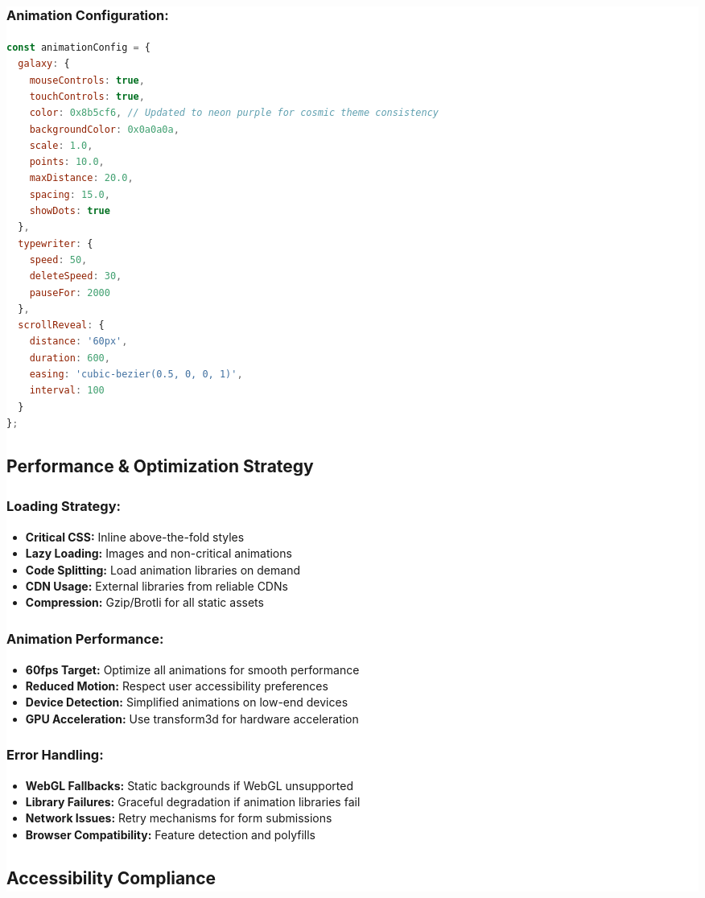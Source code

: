 ### Animation Configuration:
```javascript
const animationConfig = {
  galaxy: {
    mouseControls: true,
    touchControls: true,
    color: 0x8b5cf6, // Updated to neon purple for cosmic theme consistency
    backgroundColor: 0x0a0a0a,
    scale: 1.0,
    points: 10.0,
    maxDistance: 20.0,
    spacing: 15.0,
    showDots: true
  },
  typewriter: {
    speed: 50,
    deleteSpeed: 30,
    pauseFor: 2000
  },
  scrollReveal: {
    distance: '60px',
    duration: 600,
    easing: 'cubic-bezier(0.5, 0, 0, 1)',
    interval: 100
  }
};
```

## Performance & Optimization Strategy

### Loading Strategy:
- **Critical CSS:** Inline above-the-fold styles
- **Lazy Loading:** Images and non-critical animations
- **Code Splitting:** Load animation libraries on demand
- **CDN Usage:** External libraries from reliable CDNs
- **Compression:** Gzip/Brotli for all static assets

### Animation Performance:
- **60fps Target:** Optimize all animations for smooth performance
- **Reduced Motion:** Respect user accessibility preferences
- **Device Detection:** Simplified animations on low-end devices
- **GPU Acceleration:** Use transform3d for hardware acceleration

### Error Handling:
- **WebGL Fallbacks:** Static backgrounds if WebGL unsupported
- **Library Failures:** Graceful degradation if animation libraries fail
- **Network Issues:** Retry mechanisms for form submissions
- **Browser Compatibility:** Feature detection and polyfills

## Accessibility Compliance
